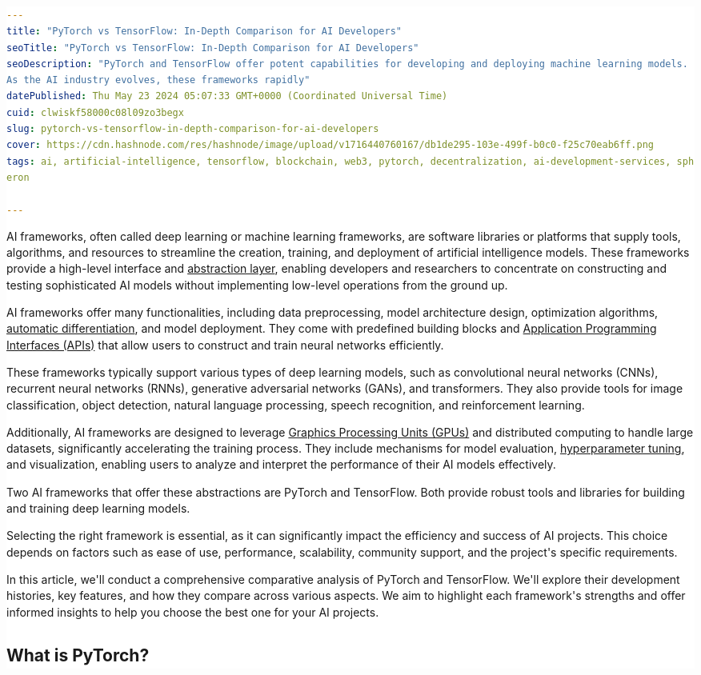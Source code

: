 ```yaml
---
title: "PyTorch vs TensorFlow: In-Depth Comparison for AI Developers"
seoTitle: "PyTorch vs TensorFlow: In-Depth Comparison for AI Developers"
seoDescription: "PyTorch and TensorFlow offer potent capabilities for developing and deploying machine learning models. As the AI industry evolves, these frameworks rapidly"
datePublished: Thu May 23 2024 05:07:33 GMT+0000 (Coordinated Universal Time)
cuid: clwiskf58000c08l09zo3begx
slug: pytorch-vs-tensorflow-in-depth-comparison-for-ai-developers
cover: https://cdn.hashnode.com/res/hashnode/image/upload/v1716440760167/db1de295-103e-499f-b0c0-f25c70eab6ff.png
tags: ai, artificial-intelligence, tensorflow, blockchain, web3, pytorch, decentralization, ai-development-services, spheron

---
```


AI frameworks, often called deep learning or machine learning frameworks, are software libraries or platforms that supply tools, algorithms, and resources to streamline the creation, training, and deployment of artificial intelligence models. These frameworks provide a high-level interface and [abstraction layer](https://en.wikipedia.org/wiki/Abstraction_layer), enabling developers and researchers to concentrate on constructing and testing sophisticated AI models without implementing low-level operations from the ground up.

AI frameworks offer many functionalities, including data preprocessing, model architecture design, optimization algorithms, [automatic differentiation](https://www.tensorflow.org/guide/autodiff), and model deployment. They come with predefined building blocks and [Application Programming Interfaces (APIs)](https://www.ibm.com/topics/api) that allow users to construct and train neural networks efficiently.

These frameworks typically support various types of deep learning models, such as convolutional neural networks (CNNs), recurrent neural networks (RNNs), generative adversarial networks (GANs), and transformers. They also provide tools for image classification, object detection, natural language processing, speech recognition, and reinforcement learning.

Additionally, AI frameworks are designed to leverage [Graphics Processing Units (GPUs)](https://www.spheron.network/) and distributed computing to handle large datasets, significantly accelerating the training process. They include mechanisms for model evaluation, [hyperparameter tuning](https://en.wikipedia.org/wiki/Hyperparameter_optimization), and visualization, enabling users to analyze and interpret the performance of their AI models effectively.

Two AI frameworks that offer these abstractions are PyTorch and TensorFlow. Both provide robust tools and libraries for building and training deep learning models.

Selecting the right framework is essential, as it can significantly impact the efficiency and success of AI projects. This choice depends on factors such as ease of use, performance, scalability, community support, and the project's specific requirements.

In this article, we'll conduct a comprehensive comparative analysis of PyTorch and TensorFlow. We'll explore their development histories, key features, and how they compare across various aspects. We aim to highlight each framework's strengths and offer informed insights to help you choose the best one for your AI projects.

## What is PyTorch?
